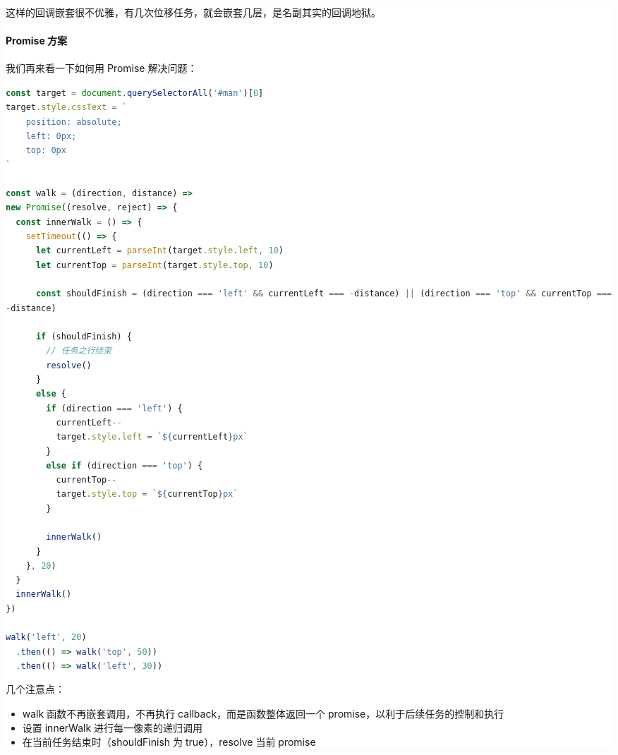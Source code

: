 这样的回调嵌套很不优雅，有几次位移任务，就会嵌套几层，是名副其实的回调地狱。

#### Promise 方案

我们再来看一下如何用 Promise 解决问题：

```js
const target = document.querySelectorAll('#man')[0]
target.style.cssText = `
    position: absolute;
    left: 0px;
    top: 0px
`

const walk = (direction, distance) => 
new Promise((resolve, reject) => {
  const innerWalk = () => {
    setTimeout(() => {
      let currentLeft = parseInt(target.style.left, 10)
      let currentTop = parseInt(target.style.top, 10)

      const shouldFinish = (direction === 'left' && currentLeft === -distance) || (direction === 'top' && currentTop === -distance)

      if (shouldFinish) {
        // 任务之行结束
        resolve()
      }
      else {
        if (direction === 'left') {
          currentLeft--
          target.style.left = `${currentLeft}px`
        }
        else if (direction === 'top') {
          currentTop--
          target.style.top = `${currentTop}px`
        }

        innerWalk()
      }
    }, 20)
  }
  innerWalk()
})

walk('left', 20)
  .then(() => walk('top', 50))
  .then(() => walk('left', 30))
```

几个注意点：

- walk 函数不再嵌套调用，不再执行 callback，而是函数整体返回一个 promise，以利于后续任务的控制和执行
- 设置 innerWalk 进行每一像素的递归调用
- 在当前任务结束时（shouldFinish 为 true），resolve 当前 promise

